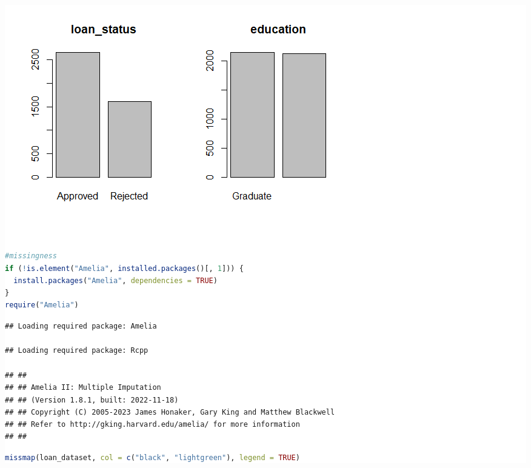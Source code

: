 ![](Milestone-1_files/figure-gfm/unnamed-chunk-12-7.png)

``` r
#missingness
if (!is.element("Amelia", installed.packages()[, 1])) {
  install.packages("Amelia", dependencies = TRUE)
}
require("Amelia")
```

    ## Loading required package: Amelia

    ## Loading required package: Rcpp

    ## ## 
    ## ## Amelia II: Multiple Imputation
    ## ## (Version 1.8.1, built: 2022-11-18)
    ## ## Copyright (C) 2005-2023 James Honaker, Gary King and Matthew Blackwell
    ## ## Refer to http://gking.harvard.edu/amelia/ for more information
    ## ##

``` r
missmap(loan_dataset, col = c("black", "lightgreen"), legend = TRUE)
```
